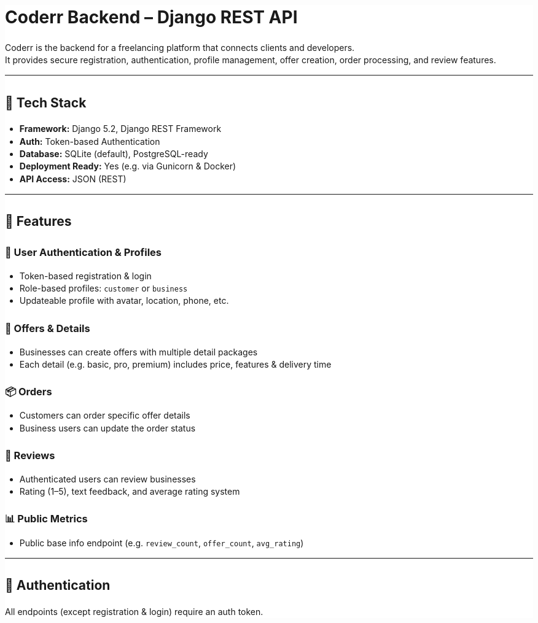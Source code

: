 # Coderr Backend – Django REST API

Coderr is the backend for a freelancing platform that connects clients and developers.  
It provides secure registration, authentication, profile management, offer creation, order processing, and review features.

---

## 🔧 Tech Stack

- **Framework:** Django 5.2, Django REST Framework
- **Auth:** Token-based Authentication
- **Database:** SQLite (default), PostgreSQL-ready
- **Deployment Ready:** Yes (e.g. via Gunicorn & Docker)
- **API Access:** JSON (REST)

---

## 🚀 Features

### 🧑 User Authentication & Profiles

- Token-based registration & login
- Role-based profiles: `customer` or `business`
- Updateable profile with avatar, location, phone, etc.

### 💼 Offers & Details

- Businesses can create offers with multiple detail packages
- Each detail (e.g. basic, pro, premium) includes price, features & delivery time

### 📦 Orders

- Customers can order specific offer details
- Business users can update the order status

### 🌟 Reviews

- Authenticated users can review businesses
- Rating (1–5), text feedback, and average rating system

### 📊 Public Metrics

- Public base info endpoint (e.g. `review_count`, `offer_count`, `avg_rating`)

---

## 🔑 Authentication

All endpoints (except registration & login) require an auth token.
